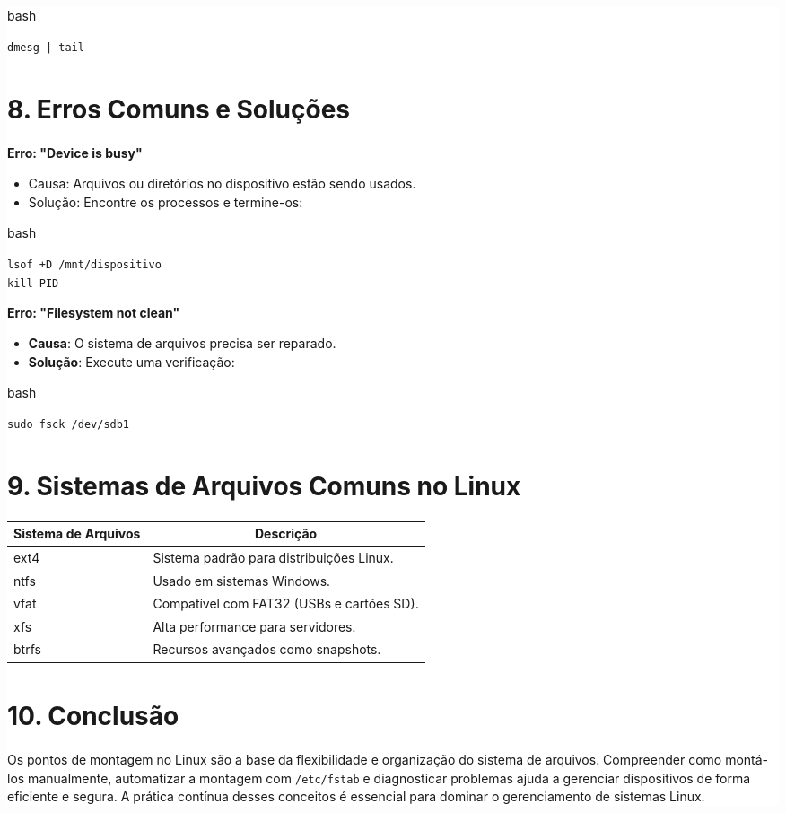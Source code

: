 bash
```
dmesg | tail
```
# 8. Erros Comuns e Soluções
**Erro: "Device is busy"**
- Causa: Arquivos ou diretórios no dispositivo estão sendo usados.
- Solução: Encontre os processos e termine-os:

bash
```
lsof +D /mnt/dispositivo
kill PID
```
**Erro: "Filesystem not clean"**
- **Causa**: O sistema de arquivos precisa ser reparado.
- **Solução**: Execute uma verificação:

bash
```
sudo fsck /dev/sdb1
```
# 9. Sistemas de Arquivos Comuns no Linux
| Sistema de Arquivos | Descrição                                 |
| ------------------- | ----------------------------------------- |
| ext4                | Sistema padrão para distribuições Linux.  |
| ntfs                | Usado em sistemas Windows.                |
| vfat                | Compatível com FAT32 (USBs e cartões SD). |
| xfs                 | Alta performance para servidores.         |
| btrfs               | Recursos avançados como snapshots.        |

# 10. Conclusão
Os pontos de montagem no Linux são a base da flexibilidade e organização do sistema de arquivos. Compreender como montá-los manualmente, automatizar a montagem com `/etc/fstab` e diagnosticar problemas ajuda a gerenciar dispositivos de forma eficiente e segura. A prática contínua desses conceitos é essencial para dominar o gerenciamento de sistemas Linux.